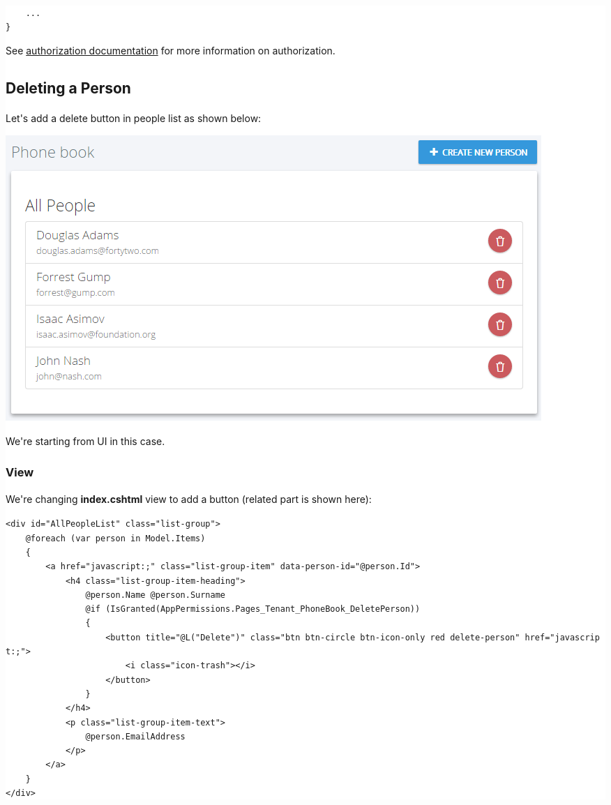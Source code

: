         ...
    }

See [authorization
documentation](https://aspnetboilerplate.com/Pages/Documents/Authorization)
for more information on authorization.

## Deleting a Person

Let's add a delete button in people list as shown below:

<img src="images/phonebook-people-delete-button.png" alt="Delete person" class="img-thumbnail" width="768" height="409" />

We're starting from UI in this case.

### View

We're changing **index.cshtml** view to add a button (related part is
shown here):

    <div id="AllPeopleList" class="list-group">
        @foreach (var person in Model.Items)
        {
            <a href="javascript:;" class="list-group-item" data-person-id="@person.Id">
                <h4 class="list-group-item-heading">
                    @person.Name @person.Surname
                    @if (IsGranted(AppPermissions.Pages_Tenant_PhoneBook_DeletePerson))
                    {
                        <button title="@L("Delete")" class="btn btn-circle btn-icon-only red delete-person" href="javascript:;">
                            <i class="icon-trash"></i>
                        </button>
                    }
                </h4>
                <p class="list-group-item-text">
                    @person.EmailAddress
                </p>
            </a>
        }
    </div>
